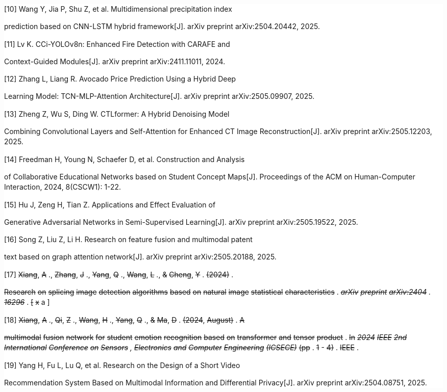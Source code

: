 [10] Wang Y, Jia P, Shu Z, et al. Multidimensional precipitation index

prediction based on CNN-LSTM hybrid framework[J]. arXiv preprint
arXiv:2504.20442, 2025.

[11] Lv K. CCi-YOLOv8n: Enhanced Fire Detection with CARAFE and

Context-Guided Modules[J]. arXiv preprint arXiv:2411.11011, 2024.

[12] Zhang L, Liang R. Avocado Price Prediction Using a Hybrid Deep

Learning Model: TCN-MLP-Attention Architecture[J]. arXiv preprint
arXiv:2505.09907, 2025.

[13] Zheng Z, Wu S, Ding W. CTLformer: A Hybrid Denoising Model

Combining Convolutional Layers and Self-Attention for Enhanced CT
Image Reconstruction[J]. arXiv preprint arXiv:2505.12203, 2025.

[14] Freedman H, Young N, Schaefer D, et al. Construction and Analysis

of Collaborative Educational Networks based on Student Concept
Maps[J]. Proceedings of the ACM on Human-Computer Interaction,
2024, 8(CSCW1): 1-22.



[15] Hu J, Zeng H, Tian Z. Applications and Effect Evaluation of

Generative Adversarial Networks in Semi-Supervised Learning[J].
arXiv preprint arXiv:2505.19522, 2025.

[16] Song Z, Liu Z, Li H. Research on feature fusion and multimodal patent

text based on graph attention network[J]. arXiv preprint
arXiv:2505.20188, 2025.

[17] ~~Xiang~~, ~~A~~ ., ~~Zhang~~, ~~J~~ ., ~~Yang~~, ~~Q~~ ., ~~Wang~~, ~~L~~ ., ~~&~~ ~~Cheng~~, ~~Y~~ . ~~(2024)~~ .

~~Research~~ ~~on~~ ~~splicing~~ ~~image~~ ~~detection~~ ~~algorithms~~ ~~based~~ ~~on~~ ~~natural~~
~~image~~ ~~statistical~~ ~~characteristics~~ . ~~_arXiv_~~ ~~_preprint_~~ ~~_arXiv:2404_~~ _._ ~~_16296_~~ . ~~[~~ ~~x~~ a ]

[18] ~~Xiang~~, ~~A~~ ., ~~Qi~~, ~~Z~~ ., ~~Wang~~, ~~H~~ ., ~~Yang~~, ~~Q~~ ., ~~&~~ ~~Ma~~, ~~D~~ . ~~(2024~~, ~~August)~~ . ~~A~~

~~multimodal~~ ~~fusion~~ ~~network~~ ~~for~~ ~~student~~ ~~emotion~~ ~~recognition~~ ~~based~~ ~~on~~
~~transformer~~ ~~and~~ ~~tensor~~ ~~product~~ . ~~In~~ ~~_2024_~~ ~~_IEEE_~~ ~~_2nd_~~ ~~_International_~~
~~_Conference_~~ ~~_on_~~ ~~_Sensors_~~ _,_ ~~_Electronics_~~ ~~_and_~~ ~~_Computer_~~ ~~_Engineering_~~
~~_(ICSECE)_~~ ~~(pp~~ . ~~1~~   - ~~4)~~ . ~~IEEE~~ .

[19] Yang H, Fu L, Lu Q, et al. Research on the Design of a Short Video

Recommendation System Based on Multimodal Information and
Differential Privacy[J]. arXiv preprint arXiv:2504.08751, 2025.
